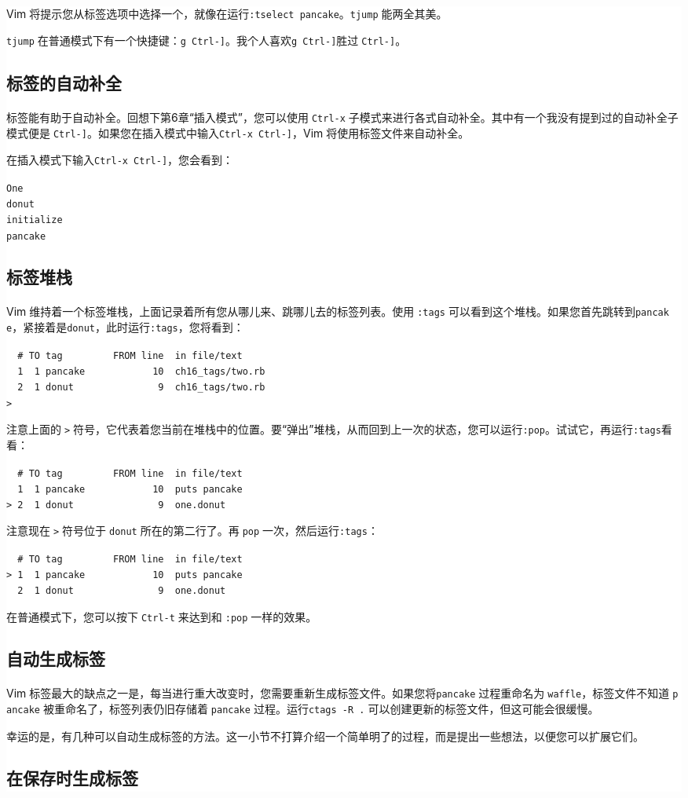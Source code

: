 Vim 将提示您从标签选项中选择一个，就像在运行`:tselect pancake`。`tjump` 能两全其美。

`tjump` 在普通模式下有一个快捷键：`g Ctrl-]`。我个人喜欢`g Ctrl-]`胜过 `Ctrl-]`。

## 标签的自动补全

标签能有助于自动补全。回想下第6章“插入模式”，您可以使用 `Ctrl-x` 子模式来进行各式自动补全。其中有一个我没有提到过的自动补全子模式便是 `Ctrl-]`。如果您在插入模式中输入`Ctrl-x Ctrl-]`，Vim 将使用标签文件来自动补全。

在插入模式下输入`Ctrl-x Ctrl-]`，您会看到：

```
One
donut
initialize
pancake
```

## 标签堆栈

Vim 维持着一个标签堆栈，上面记录着所有您从哪儿来、跳哪儿去的标签列表。使用 `:tags` 可以看到这个堆栈。如果您首先跳转到`pancake`，紧接着是`donut`，此时运行`:tags`，您将看到：

```
  # TO tag         FROM line  in file/text
  1  1 pancake            10  ch16_tags/two.rb
  2  1 donut               9  ch16_tags/two.rb
>
```

注意上面的 `>` 符号，它代表着您当前在堆栈中的位置。要“弹出”堆栈，从而回到上一次的状态，您可以运行`:pop`。试试它，再运行`:tags`看看：

```
  # TO tag         FROM line  in file/text
  1  1 pancake            10  puts pancake
> 2  1 donut               9  one.donut

```

注意现在 `>` 符号位于 `donut` 所在的第二行了。再 `pop` 一次，然后运行`:tags`：

```
  # TO tag         FROM line  in file/text
> 1  1 pancake            10  puts pancake
  2  1 donut               9  one.donut
```

在普通模式下，您可以按下 `Ctrl-t` 来达到和 `:pop` 一样的效果。

## 自动生成标签

Vim 标签最大的缺点之一是，每当进行重大改变时，您需要重新生成标签文件。如果您将`pancake` 过程重命名为 `waffle`，标签文件不知道 `pancake` 被重命名了，标签列表仍旧存储着 `pancake` 过程。运行`ctags -R .` 可以创建更新的标签文件，但这可能会很缓慢。

幸运的是，有几种可以自动生成标签的方法。这一小节不打算介绍一个简单明了的过程，而是提出一些想法，以便您可以扩展它们。

## 在保存时生成标签
